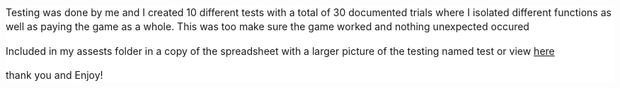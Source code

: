 Testing was done by me and I created 10 different tests with a total of 30 documented trials where I isolated different functions as well as paying the game as a whole. This was too make sure the game worked and nothing unexpected occured

Included in my assests folder in a copy of the spreadsheet with a larger picture of the testing named test
or view [here](https://docs.google.com/spreadsheets/d/1zxKGWgfnHmTRH6I-4CCVleaFrLzmqBaGi3Zh3KcV6T4/edit?usp=sharing)


thank you and Enjoy!
